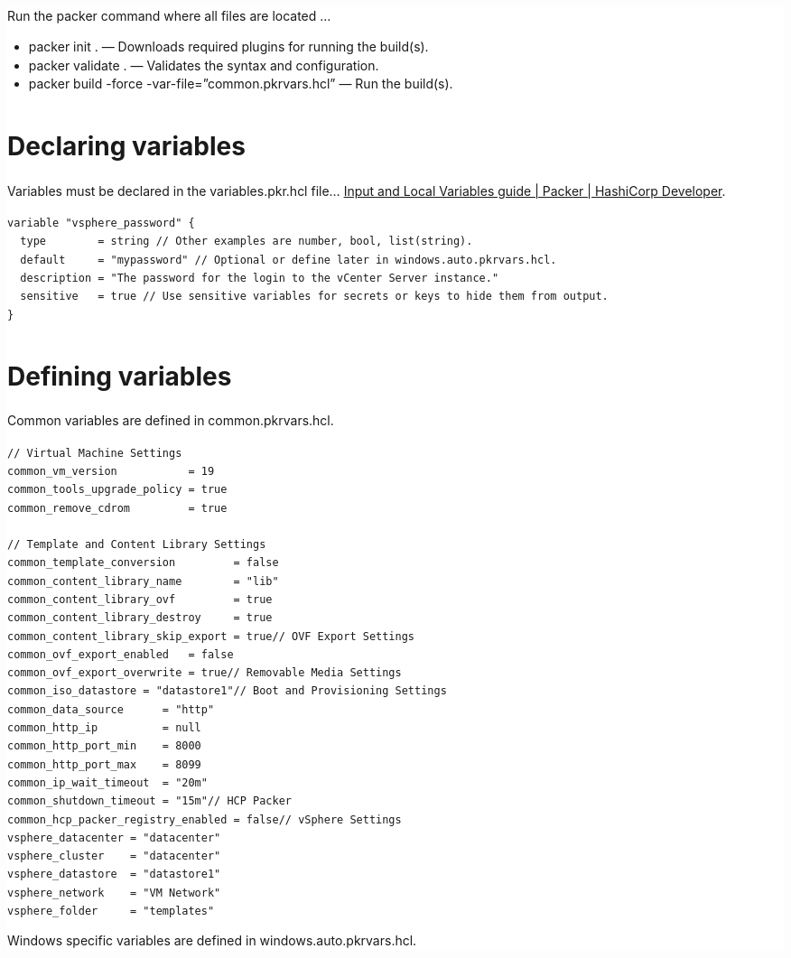 Run the packer command where all files are located …

- packer init . — Downloads required plugins for running the build(s).
- packer validate . — Validates the syntax and configuration.
- packer build -force -var-file=”common.pkrvars.hcl” — Run the build(s).

# Declaring variables

Variables must be declared in the variables.pkr.hcl file… [Input and Local Variables guide | Packer | HashiCorp Developer](https://developer.hashicorp.com/packer/guides/hcl/variables#defining-variables-and-locals).

    variable "vsphere_password" {
      type        = string // Other examples are number, bool, list(string).
      default     = "mypassword" // Optional or define later in windows.auto.pkrvars.hcl.
      description = "The password for the login to the vCenter Server instance."
      sensitive   = true // Use sensitive variables for secrets or keys to hide them from output.
    }

# Defining variables

Common variables are defined in common.pkrvars.hcl.

    // Virtual Machine Settings
    common_vm_version           = 19
    common_tools_upgrade_policy = true
    common_remove_cdrom         = true

    // Template and Content Library Settings
    common_template_conversion         = false
    common_content_library_name        = "lib"
    common_content_library_ovf         = true
    common_content_library_destroy     = true
    common_content_library_skip_export = true// OVF Export Settings
    common_ovf_export_enabled   = false
    common_ovf_export_overwrite = true// Removable Media Settings
    common_iso_datastore = "datastore1"// Boot and Provisioning Settings
    common_data_source      = "http"
    common_http_ip          = null
    common_http_port_min    = 8000
    common_http_port_max    = 8099
    common_ip_wait_timeout  = "20m"
    common_shutdown_timeout = "15m"// HCP Packer
    common_hcp_packer_registry_enabled = false// vSphere Settings
    vsphere_datacenter = "datacenter"
    vsphere_cluster    = "datacenter"
    vsphere_datastore  = "datastore1"
    vsphere_network    = "VM Network"
    vsphere_folder     = "templates"

Windows specific variables are defined in windows.auto.pkrvars.hcl.
